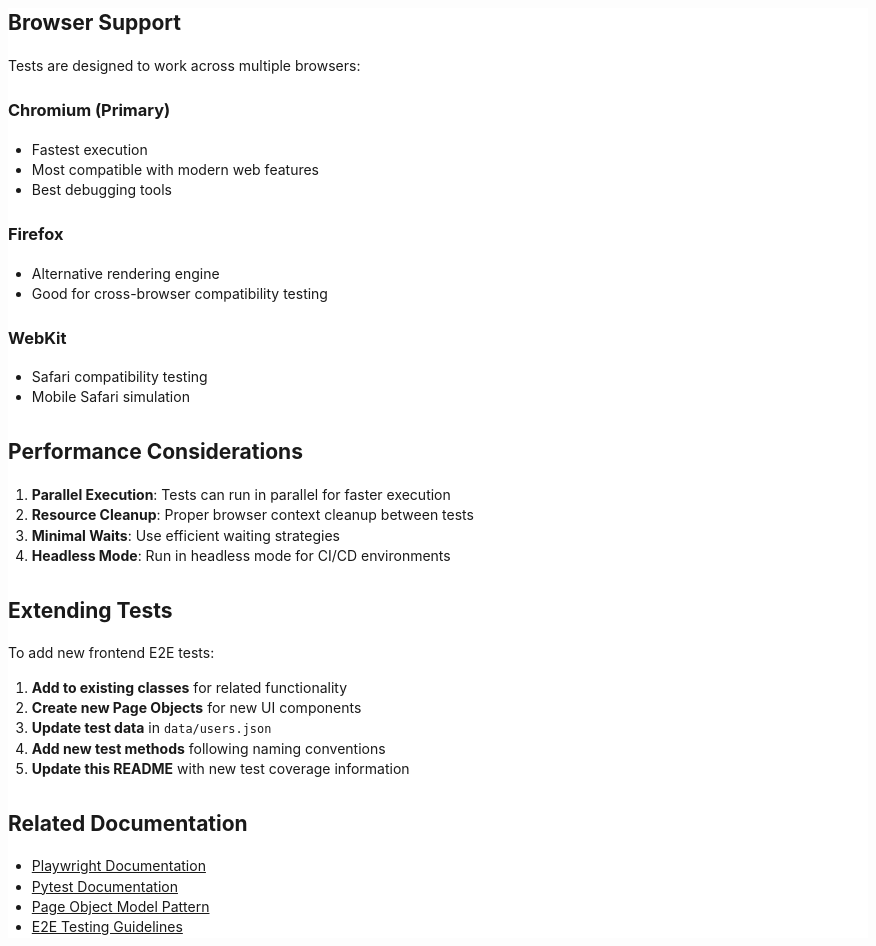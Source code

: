 ## Browser Support

Tests are designed to work across multiple browsers:

### Chromium (Primary)
- Fastest execution
- Most compatible with modern web features
- Best debugging tools

### Firefox
- Alternative rendering engine
- Good for cross-browser compatibility testing

### WebKit
- Safari compatibility testing
- Mobile Safari simulation

## Performance Considerations

1. **Parallel Execution**: Tests can run in parallel for faster execution
2. **Resource Cleanup**: Proper browser context cleanup between tests
3. **Minimal Waits**: Use efficient waiting strategies
4. **Headless Mode**: Run in headless mode for CI/CD environments

## Extending Tests

To add new frontend E2E tests:

1. **Add to existing classes** for related functionality
2. **Create new Page Objects** for new UI components
3. **Update test data** in `data/users.json`
4. **Add new test methods** following naming conventions
5. **Update this README** with new test coverage information

## Related Documentation

- [Playwright Documentation](https://playwright.dev/docs/intro)
- [Pytest Documentation](https://docs.pytest.org/)
- [Page Object Model Pattern](https://playwright.dev/docs/pom)
- [E2E Testing Guidelines](../rules/03-e2e-tests-guideline.md)